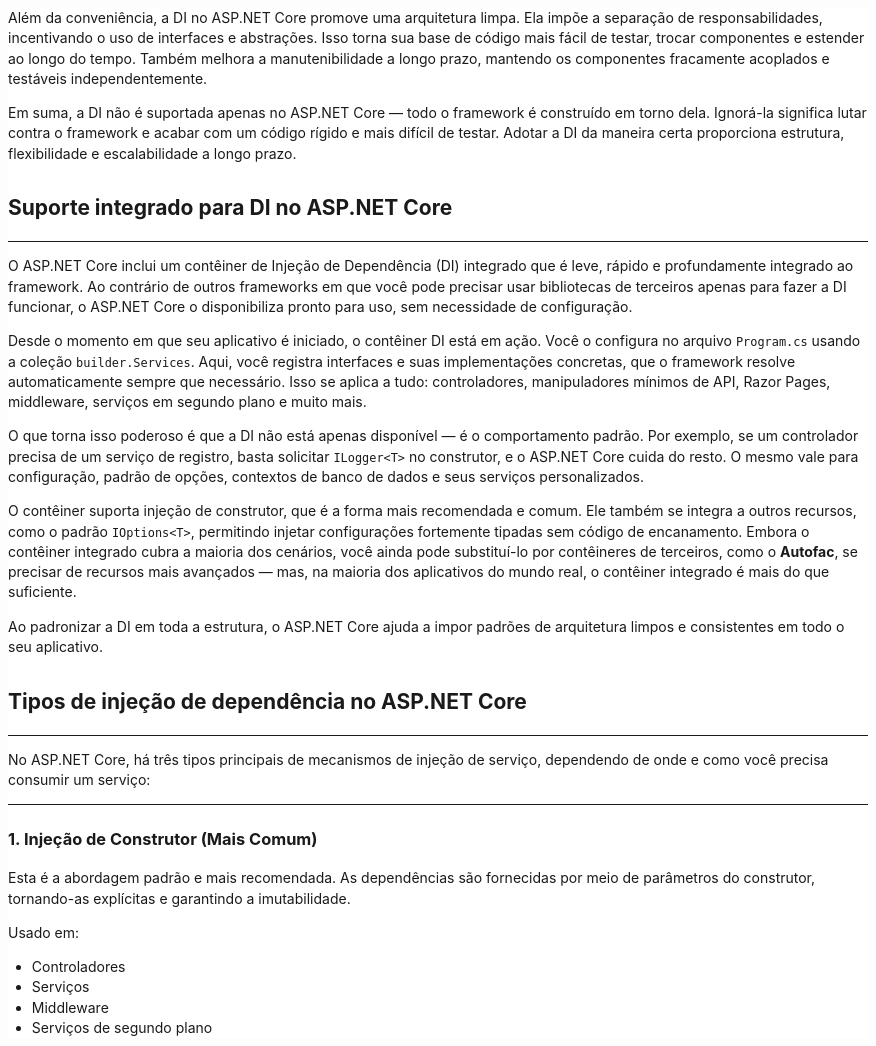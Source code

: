 Além da conveniência, a DI no ASP.NET Core promove uma arquitetura limpa. Ela impõe a separação de responsabilidades, incentivando o uso de interfaces e abstrações. Isso torna sua base de código mais fácil de testar, trocar componentes e estender ao longo do tempo. Também melhora a manutenibilidade a longo prazo, mantendo os componentes fracamente acoplados e testáveis independentemente.

Em suma, a DI não é suportada apenas no ASP.NET Core — todo o framework é construído em torno dela. Ignorá-la significa lutar contra o framework e acabar com um código rígido e mais difícil de testar. Adotar a DI da maneira certa proporciona estrutura, flexibilidade e escalabilidade a longo prazo.

## Suporte integrado para DI no ASP.NET Core
---------------------------------------

O ASP.NET Core inclui um contêiner de Injeção de Dependência (DI) integrado que é leve, rápido e profundamente integrado ao framework. Ao contrário de outros frameworks em que você pode precisar usar bibliotecas de terceiros apenas para fazer a DI funcionar, o ASP.NET Core o disponibiliza pronto para uso, sem necessidade de configuração.

Desde o momento em que seu aplicativo é iniciado, o contêiner DI está em ação. Você o configura no arquivo `Program.cs` usando a coleção `builder.Services`. Aqui, você registra interfaces e suas implementações concretas, que o framework resolve automaticamente sempre que necessário. Isso se aplica a tudo: controladores, manipuladores mínimos de API, Razor Pages, middleware, serviços em segundo plano e muito mais.

O que torna isso poderoso é que a DI não está apenas disponível — é o comportamento padrão. Por exemplo, se um controlador precisa de um serviço de registro, basta solicitar `ILogger<T>` no construtor, e o ASP.NET Core cuida do resto. O mesmo vale para configuração, padrão de opções, contextos de banco de dados e seus serviços personalizados.

O contêiner suporta injeção de construtor, que é a forma mais recomendada e comum. Ele também se integra a outros recursos, como o padrão `IOptions<T>`, permitindo injetar configurações fortemente tipadas sem código de encanamento. Embora o contêiner integrado cubra a maioria dos cenários, você ainda pode substituí-lo por contêineres de terceiros, como o **Autofac**, se precisar de recursos mais avançados — mas, na maioria dos aplicativos do mundo real, o contêiner integrado é mais do que suficiente.

Ao padronizar a DI em toda a estrutura, o ASP.NET Core ajuda a impor padrões de arquitetura limpos e consistentes em todo o seu aplicativo.

## Tipos de injeção de dependência no ASP.NET Core
------------------------------------------------------------

No ASP.NET Core, há três tipos principais de mecanismos de injeção de serviço, dependendo de onde e como você precisa consumir um serviço:

* * *

### 1. **Injeção de Construtor** (Mais Comum)

Esta é a abordagem padrão e mais recomendada. As dependências são fornecidas por meio de parâmetros do construtor, tornando-as explícitas e garantindo a imutabilidade.

Usado em:

* Controladores
* Serviços
* Middleware
* Serviços de segundo plano
